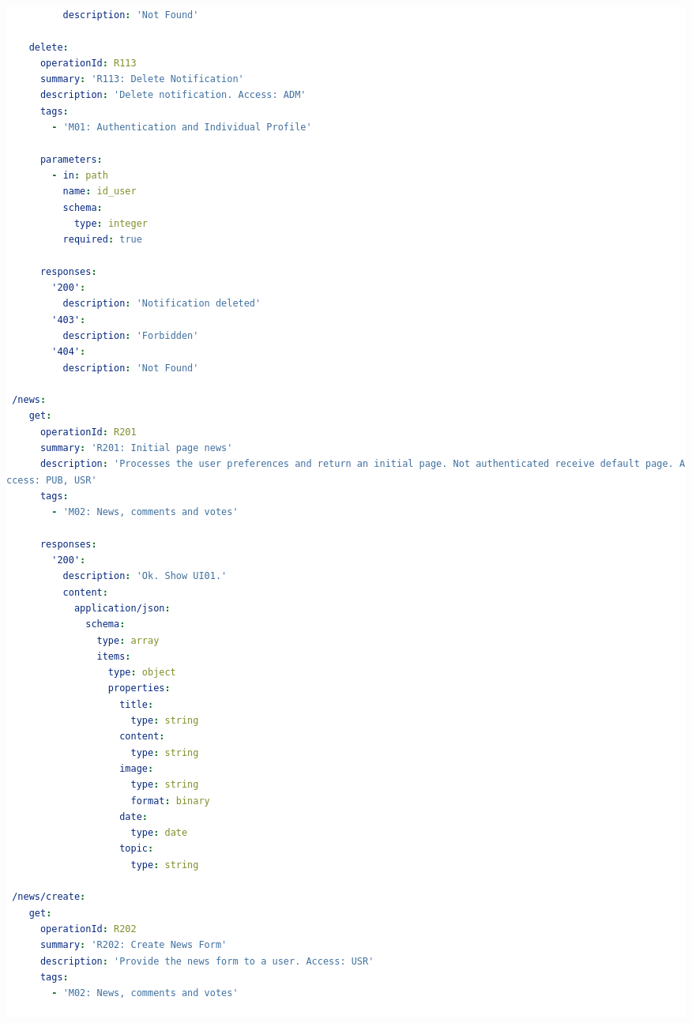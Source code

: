 ```yaml
          description: 'Not Found'

    delete:
      operationId: R113
      summary: 'R113: Delete Notification'
      description: 'Delete notification. Access: ADM'
      tags:
        - 'M01: Authentication and Individual Profile'

      parameters:
        - in: path
          name: id_user
          schema:
            type: integer
          required: true

      responses:
        '200':
          description: 'Notification deleted'
        '403':
          description: 'Forbidden'
        '404':
          description: 'Not Found'

 /news:
    get:
      operationId: R201
      summary: 'R201: Initial page news'
      description: 'Processes the user preferences and return an initial page. Not authenticated receive default page. Access: PUB, USR'
      tags:
        - 'M02: News, comments and votes'
        
      responses:
        '200':
          description: 'Ok. Show UI01.'
          content:
            application/json:
              schema:
                type: array
                items: 
                  type: object
                  properties:
                    title:
                      type: string
                    content:
                      type: string
                    image:
                      type: string
                      format: binary
                    date:
                      type: date 
                    topic:
                      type: string
                      
 /news/create:
    get:
      operationId: R202
      summary: 'R202: Create News Form'
      description: 'Provide the news form to a user. Access: USR'
      tags:
        - 'M02: News, comments and votes'
        
```